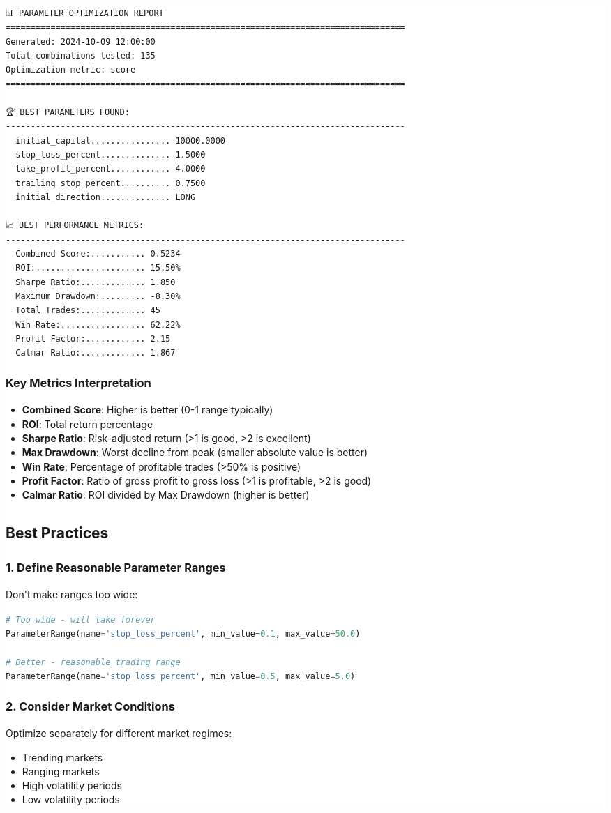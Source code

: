 ```
📊 PARAMETER OPTIMIZATION REPORT
================================================================================
Generated: 2024-10-09 12:00:00
Total combinations tested: 135
Optimization metric: score
================================================================================

🏆 BEST PARAMETERS FOUND:
--------------------------------------------------------------------------------
  initial_capital................ 10000.0000
  stop_loss_percent.............. 1.5000
  take_profit_percent............ 4.0000
  trailing_stop_percent.......... 0.7500
  initial_direction.............. LONG

📈 BEST PERFORMANCE METRICS:
--------------------------------------------------------------------------------
  Combined Score:........... 0.5234
  ROI:...................... 15.50%
  Sharpe Ratio:............. 1.850
  Maximum Drawdown:......... -8.30%
  Total Trades:............. 45
  Win Rate:................. 62.22%
  Profit Factor:............ 2.15
  Calmar Ratio:............. 1.867
```

### Key Metrics Interpretation

- **Combined Score**: Higher is better (0-1 range typically)
- **ROI**: Total return percentage
- **Sharpe Ratio**: Risk-adjusted return (>1 is good, >2 is excellent)
- **Max Drawdown**: Worst decline from peak (smaller absolute value is better)
- **Win Rate**: Percentage of profitable trades (>50% is positive)
- **Profit Factor**: Ratio of gross profit to gross loss (>1 is profitable, >2 is good)
- **Calmar Ratio**: ROI divided by Max Drawdown (higher is better)

## Best Practices

### 1. Define Reasonable Parameter Ranges
Don't make ranges too wide:

```python
# Too wide - will take forever
ParameterRange(name='stop_loss_percent', min_value=0.1, max_value=50.0)

# Better - reasonable trading range
ParameterRange(name='stop_loss_percent', min_value=0.5, max_value=5.0)
```

### 2. Consider Market Conditions
Optimize separately for different market regimes:
- Trending markets
- Ranging markets
- High volatility periods
- Low volatility periods

